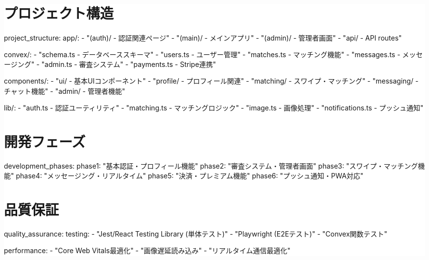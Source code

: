 # プロジェクト構造
project_structure:
  app/:
    - "(auth)/ - 認証関連ページ"
    - "(main)/ - メインアプリ"
    - "(admin)/ - 管理者画面"
    - "api/ - API routes"
  
  convex/:
    - "schema.ts - データベーススキーマ"
    - "users.ts - ユーザー管理"
    - "matches.ts - マッチング機能"
    - "messages.ts - メッセージング"
    - "admin.ts - 審査システム"
    - "payments.ts - Stripe連携"
  
  components/:
    - "ui/ - 基本UIコンポーネント"
    - "profile/ - プロフィール関連"
    - "matching/ - スワイプ・マッチング"
    - "messaging/ - チャット機能"
    - "admin/ - 管理者機能"
  
  lib/:
    - "auth.ts - 認証ユーティリティ"
    - "matching.ts - マッチングロジック"
    - "image.ts - 画像処理"
    - "notifications.ts - プッシュ通知"

# 開発フェーズ
development_phases:
  phase1: "基本認証・プロフィール機能"
  phase2: "審査システム・管理者画面"
  phase3: "スワイプ・マッチング機能"
  phase4: "メッセージング・リアルタイム"
  phase5: "決済・プレミアム機能"
  phase6: "プッシュ通知・PWA対応"

# 品質保証
quality_assurance:
  testing:
    - "Jest/React Testing Library (単体テスト)"
    - "Playwright (E2Eテスト)"
    - "Convex関数テスト"
  
  performance:
    - "Core Web Vitals最適化"
    - "画像遅延読み込み"
    - "リアルタイム通信最適化"
  